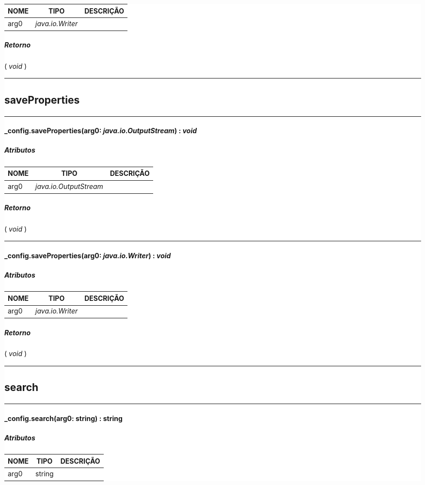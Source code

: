 | NOME | TIPO | DESCRIÇÃO |
|---|---|---|
| arg0 | _java.io.Writer_ |   |

##### Retorno

( _void_ )


---

## saveProperties

---

#### _config.saveProperties(arg0: _java.io.OutputStream_) : _void_
##### Atributos

| NOME | TIPO | DESCRIÇÃO |
|---|---|---|
| arg0 | _java.io.OutputStream_ |   |

##### Retorno

( _void_ )


---

#### _config.saveProperties(arg0: _java.io.Writer_) : _void_
##### Atributos

| NOME | TIPO | DESCRIÇÃO |
|---|---|---|
| arg0 | _java.io.Writer_ |   |

##### Retorno

( _void_ )


---

## search

---

#### _config.search(arg0: string) : string
##### Atributos

| NOME | TIPO | DESCRIÇÃO |
|---|---|---|
| arg0 | string |   |
